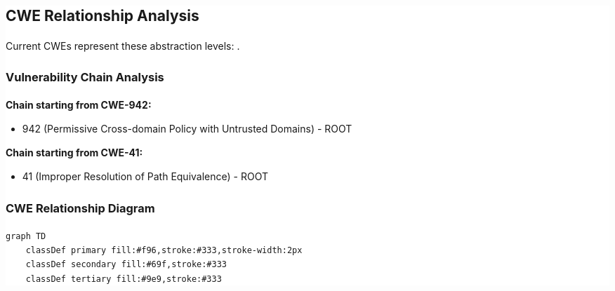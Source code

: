 
## CWE Relationship Analysis

Current CWEs represent these abstraction levels: .


### Vulnerability Chain Analysis

**Chain starting from CWE-942:**
- 942 (Permissive Cross-domain Policy with Untrusted Domains) - ROOT


**Chain starting from CWE-41:**
- 41 (Improper Resolution of Path Equivalence) - ROOT



### CWE Relationship Diagram

```mermaid
graph TD
    classDef primary fill:#f96,stroke:#333,stroke-width:2px
    classDef secondary fill:#69f,stroke:#333
    classDef tertiary fill:#9e9,stroke:#333
```